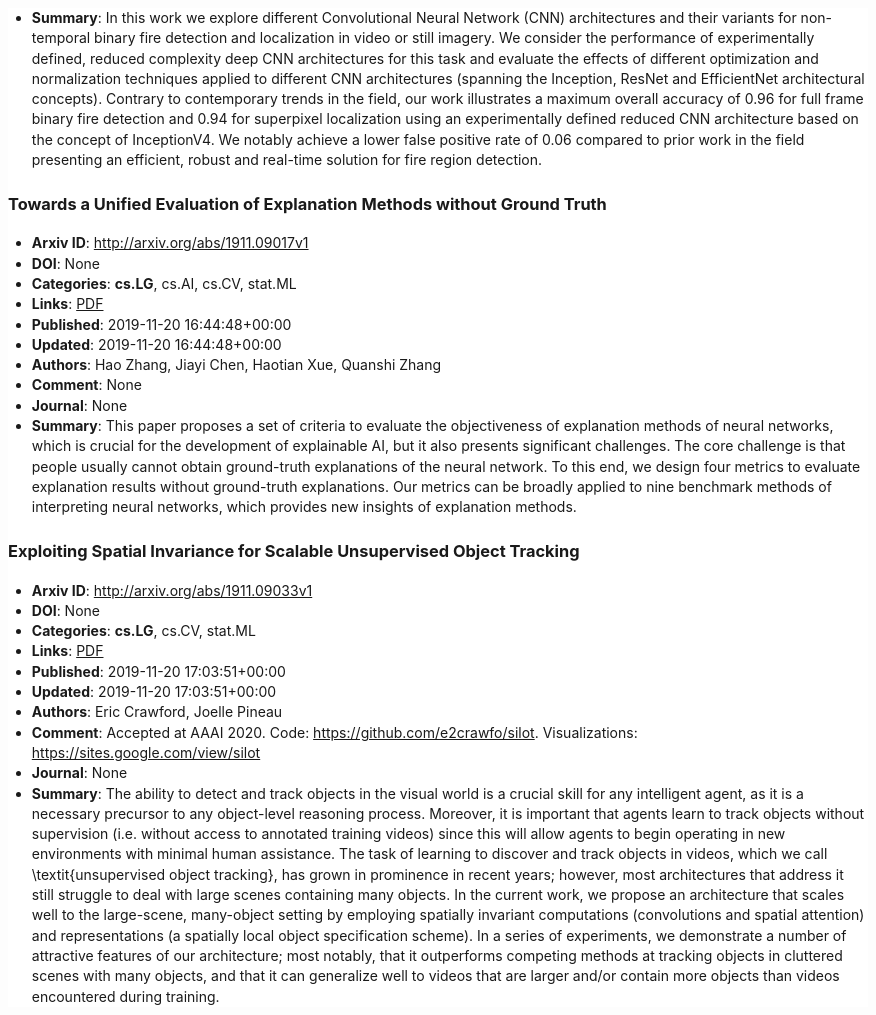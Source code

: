 - **Summary**: In this work we explore different Convolutional Neural Network (CNN) architectures and their variants for non-temporal binary fire detection and localization in video or still imagery. We consider the performance of experimentally defined, reduced complexity deep CNN architectures for this task and evaluate the effects of different optimization and normalization techniques applied to different CNN architectures (spanning the Inception, ResNet and EfficientNet architectural concepts). Contrary to contemporary trends in the field, our work illustrates a maximum overall accuracy of 0.96 for full frame binary fire detection and 0.94 for superpixel localization using an experimentally defined reduced CNN architecture based on the concept of InceptionV4. We notably achieve a lower false positive rate of 0.06 compared to prior work in the field presenting an efficient, robust and real-time solution for fire region detection.



### Towards a Unified Evaluation of Explanation Methods without Ground Truth
- **Arxiv ID**: http://arxiv.org/abs/1911.09017v1
- **DOI**: None
- **Categories**: **cs.LG**, cs.AI, cs.CV, stat.ML
- **Links**: [PDF](http://arxiv.org/pdf/1911.09017v1)
- **Published**: 2019-11-20 16:44:48+00:00
- **Updated**: 2019-11-20 16:44:48+00:00
- **Authors**: Hao Zhang, Jiayi Chen, Haotian Xue, Quanshi Zhang
- **Comment**: None
- **Journal**: None
- **Summary**: This paper proposes a set of criteria to evaluate the objectiveness of explanation methods of neural networks, which is crucial for the development of explainable AI, but it also presents significant challenges. The core challenge is that people usually cannot obtain ground-truth explanations of the neural network. To this end, we design four metrics to evaluate explanation results without ground-truth explanations. Our metrics can be broadly applied to nine benchmark methods of interpreting neural networks, which provides new insights of explanation methods.



### Exploiting Spatial Invariance for Scalable Unsupervised Object Tracking
- **Arxiv ID**: http://arxiv.org/abs/1911.09033v1
- **DOI**: None
- **Categories**: **cs.LG**, cs.CV, stat.ML
- **Links**: [PDF](http://arxiv.org/pdf/1911.09033v1)
- **Published**: 2019-11-20 17:03:51+00:00
- **Updated**: 2019-11-20 17:03:51+00:00
- **Authors**: Eric Crawford, Joelle Pineau
- **Comment**: Accepted at AAAI 2020. Code: https://github.com/e2crawfo/silot.
  Visualizations: https://sites.google.com/view/silot
- **Journal**: None
- **Summary**: The ability to detect and track objects in the visual world is a crucial skill for any intelligent agent, as it is a necessary precursor to any object-level reasoning process. Moreover, it is important that agents learn to track objects without supervision (i.e. without access to annotated training videos) since this will allow agents to begin operating in new environments with minimal human assistance. The task of learning to discover and track objects in videos, which we call \textit{unsupervised object tracking}, has grown in prominence in recent years; however, most architectures that address it still struggle to deal with large scenes containing many objects. In the current work, we propose an architecture that scales well to the large-scene, many-object setting by employing spatially invariant computations (convolutions and spatial attention) and representations (a spatially local object specification scheme). In a series of experiments, we demonstrate a number of attractive features of our architecture; most notably, that it outperforms competing methods at tracking objects in cluttered scenes with many objects, and that it can generalize well to videos that are larger and/or contain more objects than videos encountered during training.
